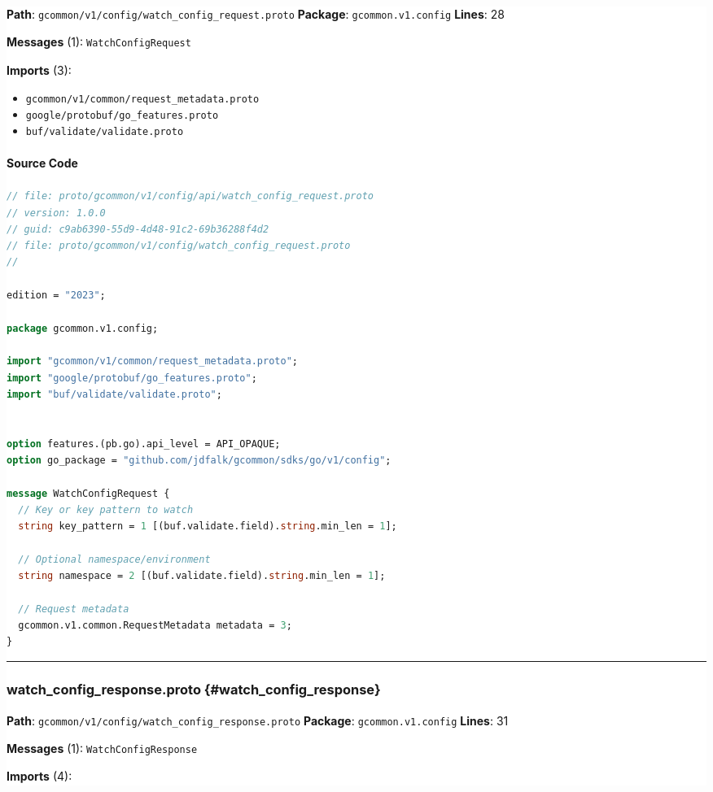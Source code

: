 **Path**: `gcommon/v1/config/watch_config_request.proto` **Package**: `gcommon.v1.config` **Lines**: 28

**Messages** (1): `WatchConfigRequest`

**Imports** (3):

- `gcommon/v1/common/request_metadata.proto`
- `google/protobuf/go_features.proto`
- `buf/validate/validate.proto`

#### Source Code

```protobuf
// file: proto/gcommon/v1/config/api/watch_config_request.proto
// version: 1.0.0
// guid: c9ab6390-55d9-4d48-91c2-69b36288f4d2
// file: proto/gcommon/v1/config/watch_config_request.proto
//

edition = "2023";

package gcommon.v1.config;

import "gcommon/v1/common/request_metadata.proto";
import "google/protobuf/go_features.proto";
import "buf/validate/validate.proto";


option features.(pb.go).api_level = API_OPAQUE;
option go_package = "github.com/jdfalk/gcommon/sdks/go/v1/config";

message WatchConfigRequest {
  // Key or key pattern to watch
  string key_pattern = 1 [(buf.validate.field).string.min_len = 1];

  // Optional namespace/environment
  string namespace = 2 [(buf.validate.field).string.min_len = 1];

  // Request metadata
  gcommon.v1.common.RequestMetadata metadata = 3;
}
```

---

### watch_config_response.proto {#watch_config_response}

**Path**: `gcommon/v1/config/watch_config_response.proto` **Package**: `gcommon.v1.config` **Lines**: 31

**Messages** (1): `WatchConfigResponse`

**Imports** (4):
